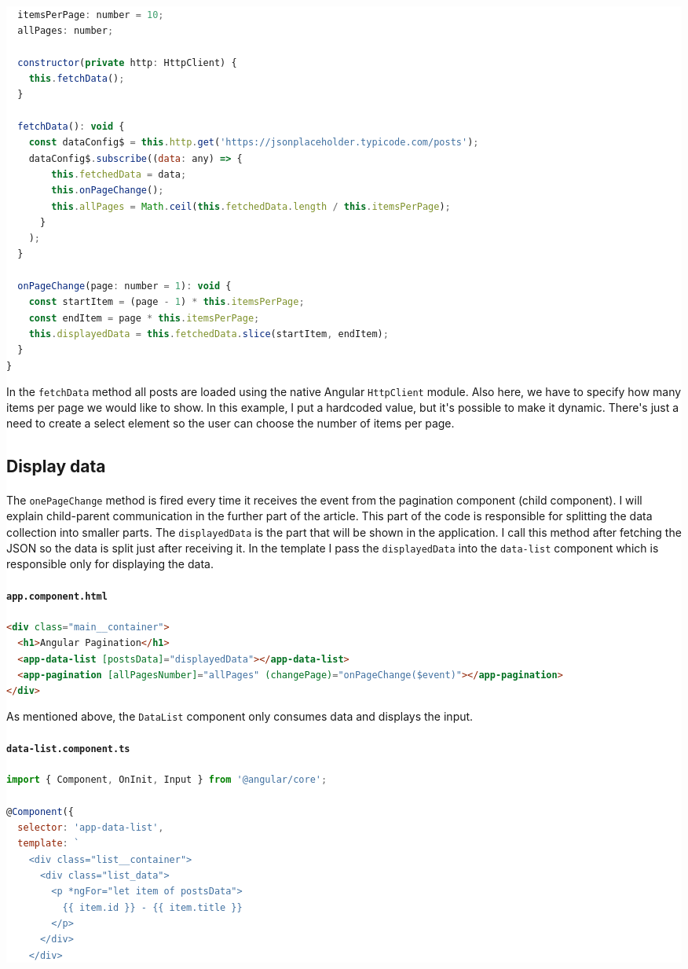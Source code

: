 ```javascript
  itemsPerPage: number = 10;
  allPages: number;

  constructor(private http: HttpClient) {
    this.fetchData();
  }

  fetchData(): void {
    const dataConfig$ = this.http.get('https://jsonplaceholder.typicode.com/posts');
    dataConfig$.subscribe((data: any) => {
        this.fetchedData = data;
        this.onPageChange();
        this.allPages = Math.ceil(this.fetchedData.length / this.itemsPerPage);
      }
    );
  }

  onPageChange(page: number = 1): void {
    const startItem = (page - 1) * this.itemsPerPage;
    const endItem = page * this.itemsPerPage;
    this.displayedData = this.fetchedData.slice(startItem, endItem);
  }
}
```

In the `fetchData` method all posts are loaded using the native Angular `HttpClient` module. Also here, we have to specify how many items per page we would like to show. In this example, I put a hardcoded value, but it's possible to make it dynamic. There's just a need to create a select element so the user can choose the number of items per page.

## Display data

The `onePageChange` method is fired every time it receives the event from the pagination component (child component). I will explain child-parent communication in the further part of the article. This part of the code is responsible for splitting the data collection into smaller parts. The `displayedData` is the part that will be shown in the application. I call this method after fetching the JSON so the data is split just after receiving it.
In the template I pass the `displayedData` into the `data-list` component which is responsible only for displaying the data.

#### `app.component.html`
```html
<div class="main__container">
  <h1>Angular Pagination</h1>
  <app-data-list [postsData]="displayedData"></app-data-list>
  <app-pagination [allPagesNumber]="allPages" (changePage)="onPageChange($event)"></app-pagination>
</div>
```

As mentioned above, the `DataList` component only consumes data and displays the input.
#### `data-list.component.ts`
```javascript
import { Component, OnInit, Input } from '@angular/core';

@Component({
  selector: 'app-data-list',
  template: `
    <div class="list__container">
      <div class="list_data">
        <p *ngFor="let item of postsData">
          {{ item.id }} - {{ item.title }}
        </p>
      </div>
    </div>
```